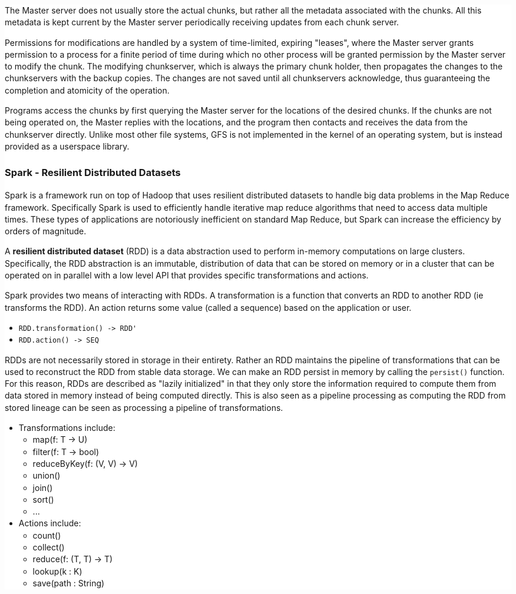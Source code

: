The Master server does not usually store the actual chunks, but rather 
all the metadata associated with the chunks. All this metadata is kept 
current  by the Master server periodically receiving updates from each 
chunk server.

Permissions for modifications are handled by a system of time-limited,
expiring "leases", where the Master server grants permission to a process 
for a finite period of time during which no other process will be granted 
permission by the Master server to modify the chunk. The modifying 
chunkserver, which is always the primary chunk holder, then propagates the 
changes to the chunkservers with the backup copies. The changes are not 
saved until all chunkservers acknowledge, thus guaranteeing the completion 
and atomicity of the operation.

Programs access the chunks by first querying the Master server for the
locations of the desired chunks. If the chunks are not being operated on, 
the Master replies with the locations, and the program then contacts and 
receives the data from the chunkserver directly.
Unlike most other file systems, GFS is not implemented in the kernel of 
an operating system, but is instead provided as a userspace library.

### Spark - Resilient Distributed Datasets
Spark is a framework run on top of Hadoop that uses resilient distributed datasets
to handle big data problems in the Map Reduce framework. Specifically Spark is used
to efficiently handle iterative map reduce algorithms that need to access data 
multiple times. These types of applications are notoriously inefficient on standard
Map Reduce, but Spark can increase the efficiency by orders of magnitude. 

A __resilient distributed dataset__ (RDD) is a data abstraction used to perform 
in-memory computations on large clusters. Specifically, the RDD abstraction is 
an immutable, distribution of data that can be stored on memory or in a cluster
that can be operated on in parallel with a low level API that provides specific
transformations and actions. 

Spark provides two means of interacting with RDDs.
A transformation is a function that converts an RDD to another RDD (ie 
transforms the RDD). An action returns some value (called a sequence) based on 
the application or user. 

- `RDD.transformation() -> RDD'`
- `RDD.action() -> SEQ`

RDDs are not necessarily stored in storage in their entirety. Rather an RDD
maintains the pipeline of transformations that can be used to reconstruct the
RDD from stable data storage. We can make an RDD persist in memory by calling 
the `persist()` function. For this reason, RDDs are described as "lazily initialized" 
in that they only store the information required to compute them from data stored in memory
instead of being computed directly. This is also seen as a pipeline processing 
as computing the RDD from stored lineage can be seen as processing a pipeline of 
transformations. 

- Transformations include:
	- map(f: T -> U)
	- filter(f: T -> bool)
	- reduceByKey(f: (V, V) -> V)
	- union()
	- join()
	- sort()
	- ...
- Actions include:
	- count()
	- collect()
	- reduce(f: (T, T) -> T)
	- lookup(k : K)
	- save(path : String)
